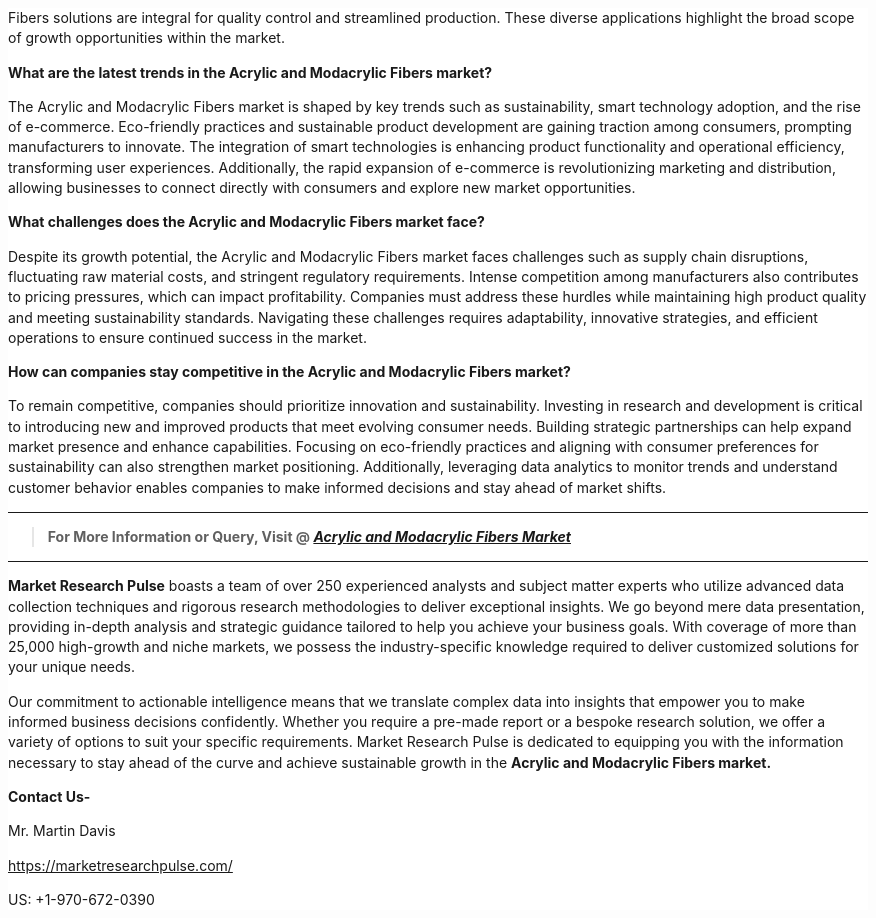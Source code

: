 Fibers solutions are integral for quality control and streamlined production. These diverse applications highlight the broad scope of growth opportunities within the market.</p><p><strong>What are the latest trends in the Acrylic and Modacrylic Fibers market?</strong></p><p>The Acrylic and Modacrylic Fibers market is shaped by key trends such as sustainability, smart technology adoption, and the rise of e-commerce. Eco-friendly practices and sustainable product development are gaining traction among consumers, prompting manufacturers to innovate. The integration of smart technologies is enhancing product functionality and operational efficiency, transforming user experiences. Additionally, the rapid expansion of e-commerce is revolutionizing marketing and distribution, allowing businesses to connect directly with consumers and explore new market opportunities.</p><p><strong>What challenges does the Acrylic and Modacrylic Fibers market face?</strong></p><p>Despite its growth potential, the Acrylic and Modacrylic Fibers market faces challenges such as supply chain disruptions, fluctuating raw material costs, and stringent regulatory requirements. Intense competition among manufacturers also contributes to pricing pressures, which can impact profitability. Companies must address these hurdles while maintaining high product quality and meeting sustainability standards. Navigating these challenges requires adaptability, innovative strategies, and efficient operations to ensure continued success in the market.</p><p><strong>How can companies stay competitive in the Acrylic and Modacrylic Fibers market?</strong></p><p>To remain competitive, companies should prioritize innovation and sustainability. Investing in research and development is critical to introducing new and improved products that meet evolving consumer needs. Building strategic partnerships can help expand market presence and enhance capabilities. Focusing on eco-friendly practices and aligning with consumer preferences for sustainability can also strengthen market positioning. Additionally, leveraging data analytics to monitor trends and understand customer behavior enables companies to make informed decisions and stay ahead of market shifts.</p><hr /><blockquote><p><strong>For More Information or Query, Visit @&nbsp;<em><a href="https://marketresearchpulse.com/report/86487/acrylic-and-modacrylic-fibers-market?utm_source=Linkedin&utm_medium=028">Acrylic and Modacrylic Fibers Market</a></em></strong></p></blockquote><hr /><p><strong>Market Research Pulse</strong> boasts a team of over 250 experienced analysts and subject matter experts who utilize advanced data collection techniques and rigorous research methodologies to deliver exceptional insights. We go beyond mere data presentation, providing in-depth analysis and strategic guidance tailored to help you achieve your business goals. With coverage of more than 25,000 high-growth and niche markets, we possess the industry-specific knowledge required to deliver customized solutions for your unique needs.</p><p>Our commitment to actionable intelligence means that we translate complex data into insights that empower you to make informed business decisions confidently. Whether you require a pre-made report or a bespoke research solution, we offer a variety of options to suit your specific requirements. Market Research Pulse is dedicated to equipping you with the information necessary to stay ahead of the curve and achieve sustainable growth in the <strong>Acrylic and Modacrylic Fibers market.</strong></p><p><strong>Contact Us-</strong></p><p>Mr. Martin Davis</p><p>https://marketresearchpulse.com/</p><p>US: +1-970-672-0390</p>
